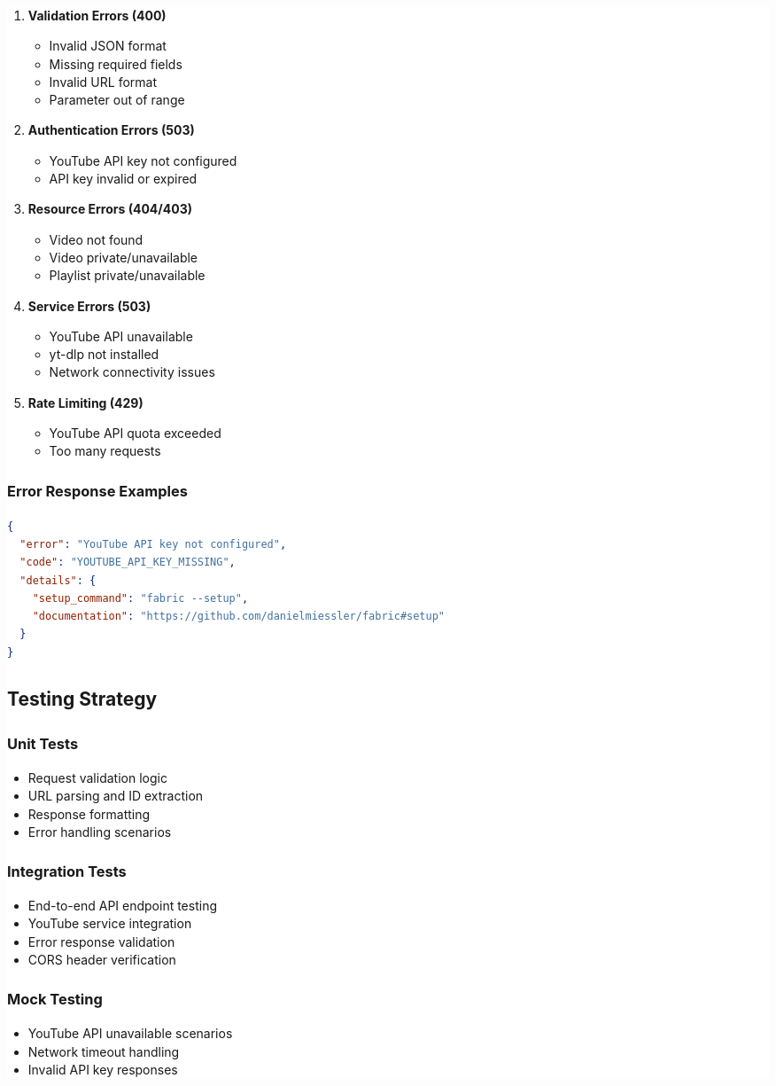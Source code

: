 1. **Validation Errors (400)**
   - Invalid JSON format
   - Missing required fields
   - Invalid URL format
   - Parameter out of range

2. **Authentication Errors (503)**
   - YouTube API key not configured
   - API key invalid or expired

3. **Resource Errors (404/403)**
   - Video not found
   - Video private/unavailable
   - Playlist private/unavailable

4. **Service Errors (503)**
   - YouTube API unavailable
   - yt-dlp not installed
   - Network connectivity issues

5. **Rate Limiting (429)**
   - YouTube API quota exceeded
   - Too many requests

### Error Response Examples

```json
{
  "error": "YouTube API key not configured",
  "code": "YOUTUBE_API_KEY_MISSING",
  "details": {
    "setup_command": "fabric --setup",
    "documentation": "https://github.com/danielmiessler/fabric#setup"
  }
}
```

## Testing Strategy

### Unit Tests
- Request validation logic
- URL parsing and ID extraction
- Response formatting
- Error handling scenarios

### Integration Tests
- End-to-end API endpoint testing
- YouTube service integration
- Error response validation
- CORS header verification

### Mock Testing
- YouTube API unavailable scenarios
- Network timeout handling
- Invalid API key responses
